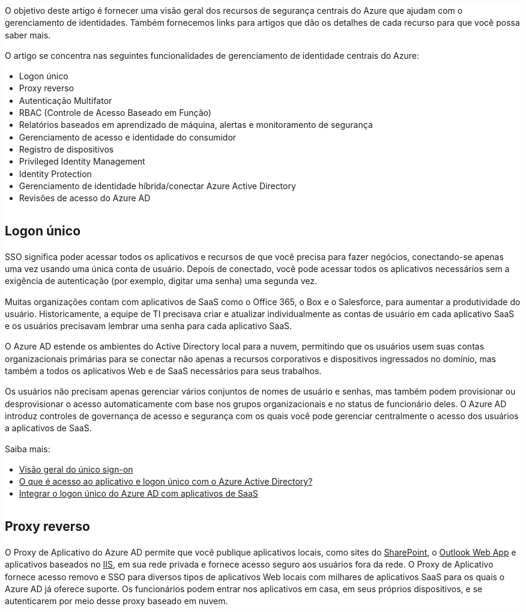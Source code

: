 O objetivo deste artigo é fornecer uma visão geral dos recursos de segurança centrais do Azure que ajudam com o gerenciamento de identidades. Também fornecemos links para artigos que dão os detalhes de cada recurso para que você possa saber mais.  

O artigo se concentra nas seguintes funcionalidades de gerenciamento de identidade centrais do Azure:

* Logon único
* Proxy reverso
* Autenticação Multifator
* RBAC (Controle de Acesso Baseado em Função)
* Relatórios baseados em aprendizado de máquina, alertas e monitoramento de segurança
* Gerenciamento de acesso e identidade do consumidor
* Registro de dispositivos
* Privileged Identity Management
* Identity Protection
* Gerenciamento de identidade híbrida/conectar Azure Active Directory
* Revisões de acesso do Azure AD

## <a name="single-sign-on"></a>Logon único

SSO significa poder acessar todos os aplicativos e recursos de que você precisa para fazer negócios, conectando-se apenas uma vez usando uma única conta de usuário. Depois de conectado, você pode acessar todos os aplicativos necessários sem a exigência de autenticação (por exemplo, digitar uma senha) uma segunda vez.

Muitas organizações contam com aplicativos de SaaS como o Office 365, o Box e o Salesforce, para aumentar a produtividade do usuário. Historicamente, a equipe de TI precisava criar e atualizar individualmente as contas de usuário em cada aplicativo SaaS e os usuários precisavam lembrar uma senha para cada aplicativo SaaS.

O Azure AD estende os ambientes do Active Directory local para a nuvem, permitindo que os usuários usem suas contas organizacionais primárias para se conectar não apenas a recursos corporativos e dispositivos ingressados no domínio, mas também a todos os aplicativos Web e de SaaS necessários para seus trabalhos.

Os usuários não precisam apenas gerenciar vários conjuntos de nomes de usuário e senhas, mas também podem provisionar ou desprovisionar o acesso automaticamente com base nos grupos organizacionais e no status de funcionário deles. O Azure AD introduz controles de governança de acesso e segurança com os quais você pode gerenciar centralmente o acesso dos usuários a aplicativos de SaaS.

Saiba mais:

* [Visão geral do único sign-on](https://azure.microsoft.com/documentation/videos/overview-of-single-sign-on/)
* [O que é acesso ao aplicativo e logon único com o Azure Active Directory?](../../active-directory/manage-apps/what-is-single-sign-on.md)
* [Integrar o logon único do Azure AD com aplicativos de SaaS](../../active-directory/manage-apps/configure-single-sign-on-non-gallery-applications.md)

## <a name="reverse-proxy"></a>Proxy reverso

O Proxy de Aplicativo do Azure AD permite que você publique aplicativos locais, como sites do [SharePoint](https://support.office.com/article/What-is-SharePoint-97b915e6-651b-43b2-827d-fb25777f446f?ui=en-US&rs=en-US&ad=US), o [Outlook Web App](https://technet.microsoft.com/library/jj657718.aspx) e aplicativos baseados no [IIS](https://www.iis.net/), em sua rede privada e fornece acesso seguro aos usuários fora da rede. O Proxy de Aplicativo fornece acesso removo e SSO para diversos tipos de aplicativos Web locais com milhares de aplicativos SaaS para os quais o Azure AD já oferece suporte. Os funcionários podem entrar nos aplicativos em casa, em seus próprios dispositivos, e se autenticarem por meio desse proxy baseado em nuvem.
